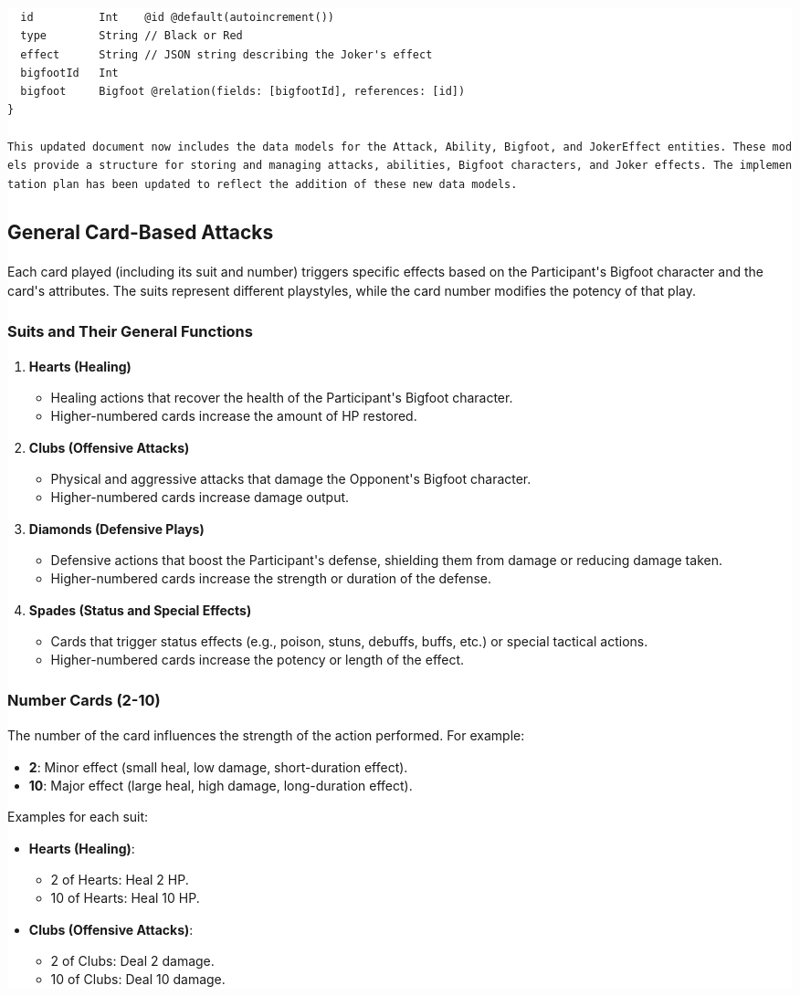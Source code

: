 ```prisma
  id          Int    @id @default(autoincrement())
  type        String // Black or Red
  effect      String // JSON string describing the Joker's effect
  bigfootId   Int
  bigfoot     Bigfoot @relation(fields: [bigfootId], references: [id])
}

This updated document now includes the data models for the Attack, Ability, Bigfoot, and JokerEffect entities. These models provide a structure for storing and managing attacks, abilities, Bigfoot characters, and Joker effects. The implementation plan has been updated to reflect the addition of these new data models.
```

## General Card-Based Attacks

Each card played (including its suit and number) triggers specific effects based on the Participant's Bigfoot character and the card's attributes. The suits represent different playstyles, while the card number modifies the potency of that play.

### Suits and Their General Functions

1. **Hearts (Healing)**
   - Healing actions that recover the health of the Participant's Bigfoot character.
   - Higher-numbered cards increase the amount of HP restored.

2. **Clubs (Offensive Attacks)**
   - Physical and aggressive attacks that damage the Opponent's Bigfoot character.
   - Higher-numbered cards increase damage output.

3. **Diamonds (Defensive Plays)**
   - Defensive actions that boost the Participant's defense, shielding them from damage or reducing damage taken.
   - Higher-numbered cards increase the strength or duration of the defense.

4. **Spades (Status and Special Effects)**
   - Cards that trigger status effects (e.g., poison, stuns, debuffs, buffs, etc.) or special tactical actions.
   - Higher-numbered cards increase the potency or length of the effect.

### Number Cards (2-10)

The number of the card influences the strength of the action performed. For example:
- **2**: Minor effect (small heal, low damage, short-duration effect).
- **10**: Major effect (large heal, high damage, long-duration effect).

Examples for each suit:

- **Hearts (Healing)**: 
   - 2 of Hearts: Heal 2 HP.
   - 10 of Hearts: Heal 10 HP.

- **Clubs (Offensive Attacks)**: 
   - 2 of Clubs: Deal 2 damage.
   - 10 of Clubs: Deal 10 damage.

